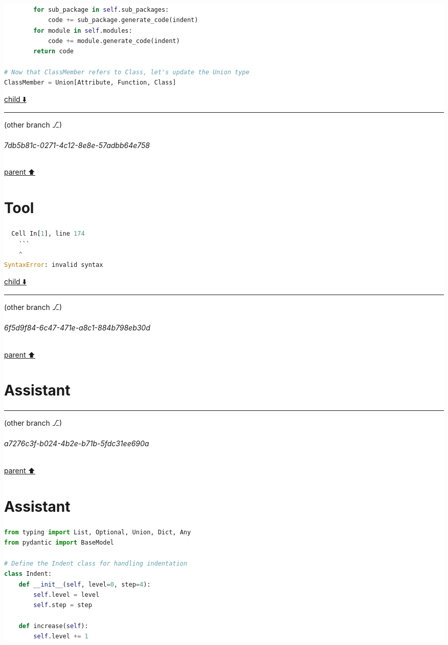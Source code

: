 ```python
        for sub_package in self.sub_packages:
            code += sub_package.generate_code(indent)
        for module in self.modules:
            code += module.generate_code(indent)
        return code

# Now that ClassMember refers to Class, let's update the Union type
ClassMember = Union[Attribute, Function, Class]
```
```
```

[child ⬇️](#7db5b81c-0271-4c12-8e8e-57adbb64e758)

---

(other branch ⎇)
###### 7db5b81c-0271-4c12-8e8e-57adbb64e758
[parent ⬆️](#33d24acd-8a94-46cd-83b7-9e66a8522403)
# Tool

```python
  Cell In[1], line 174
    ```
    ^
SyntaxError: invalid syntax


```

[child ⬇️](#6f5d9f84-6c47-471e-a8c1-884b798eb30d)

---

(other branch ⎇)
###### 6f5d9f84-6c47-471e-a8c1-884b798eb30d
[parent ⬆️](#7db5b81c-0271-4c12-8e8e-57adbb64e758)
# Assistant

```python

```

---

(other branch ⎇)
###### a7276c3f-b024-4b2e-b71b-5fdc31ee690a
[parent ⬆️](#aaa220cc-d698-43de-9084-ff23ddb2192c)
# Assistant

```python
from typing import List, Optional, Union, Dict, Any
from pydantic import BaseModel

# Define the Indent class for handling indentation
class Indent:
    def __init__(self, level=0, step=4):
        self.level = level
        self.step = step

    def increase(self):
        self.level += 1

```